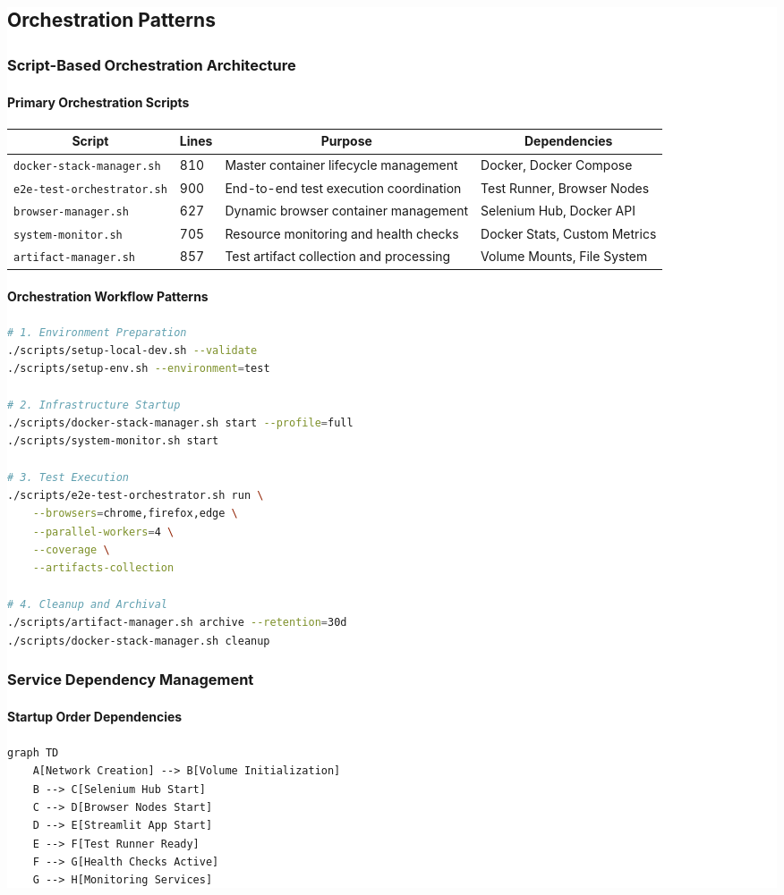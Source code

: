 ## Orchestration Patterns

### Script-Based Orchestration Architecture

#### **Primary Orchestration Scripts**

| Script | Lines | Purpose | Dependencies |
|--------|-------|---------|--------------|
| `docker-stack-manager.sh` | 810 | Master container lifecycle management | Docker, Docker Compose |
| `e2e-test-orchestrator.sh` | 900 | End-to-end test execution coordination | Test Runner, Browser Nodes |
| `browser-manager.sh` | 627 | Dynamic browser container management | Selenium Hub, Docker API |
| `system-monitor.sh` | 705 | Resource monitoring and health checks | Docker Stats, Custom Metrics |
| `artifact-manager.sh` | 857 | Test artifact collection and processing | Volume Mounts, File System |

#### **Orchestration Workflow Patterns**

```bash
# 1. Environment Preparation
./scripts/setup-local-dev.sh --validate
./scripts/setup-env.sh --environment=test

# 2. Infrastructure Startup
./scripts/docker-stack-manager.sh start --profile=full
./scripts/system-monitor.sh start

# 3. Test Execution
./scripts/e2e-test-orchestrator.sh run \
    --browsers=chrome,firefox,edge \
    --parallel-workers=4 \
    --coverage \
    --artifacts-collection

# 4. Cleanup and Archival
./scripts/artifact-manager.sh archive --retention=30d
./scripts/docker-stack-manager.sh cleanup
```

### Service Dependency Management

#### **Startup Order Dependencies**

```mermaid
graph TD
    A[Network Creation] --> B[Volume Initialization]
    B --> C[Selenium Hub Start]
    C --> D[Browser Nodes Start]
    D --> E[Streamlit App Start]
    E --> F[Test Runner Ready]
    F --> G[Health Checks Active]
    G --> H[Monitoring Services]
```
